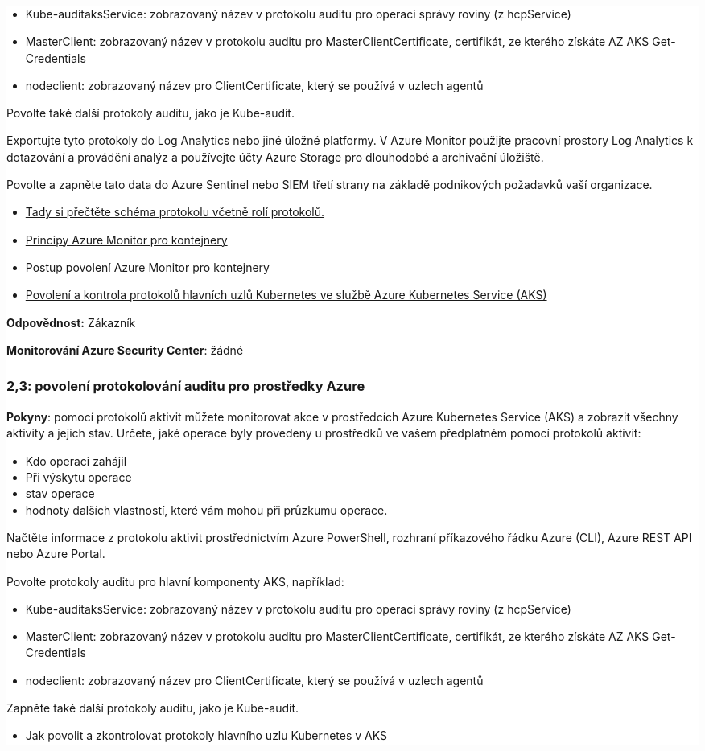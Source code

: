 - Kube-auditaksService: zobrazovaný název v protokolu auditu pro operaci správy roviny (z hcpService) 

- MasterClient: zobrazovaný název v protokolu auditu pro MasterClientCertificate, certifikát, ze kterého získáte AZ AKS Get-Credentials 

- nodeclient: zobrazovaný název pro ClientCertificate, který se používá v uzlech agentů

Povolte také další protokoly auditu, jako je Kube-audit. 

Exportujte tyto protokoly do Log Analytics nebo jiné úložné platformy. V Azure Monitor použijte pracovní prostory Log Analytics k dotazování a provádění analýz a používejte účty Azure Storage pro dlouhodobé a archivační úložiště.

Povolte a zapněte tato data do Azure Sentinel nebo SIEM třetí strany na základě podnikových požadavků vaší organizace.

- [Tady si přečtěte schéma protokolu včetně rolí protokolů.](./view-control-plane-logs.md)

- [Principy Azure Monitor pro kontejnery](../azure-monitor/containers/container-insights-overview.md)

- [Postup povolení Azure Monitor pro kontejnery](../azure-monitor/containers/container-insights-onboard.md)

- [Povolení a kontrola protokolů hlavních uzlů Kubernetes ve službě Azure Kubernetes Service (AKS)](./view-control-plane-logs.md)

**Odpovědnost:** Zákazník

**Monitorování Azure Security Center**: žádné

### <a name="23-enable-audit-logging-for-azure-resources"></a>2,3: povolení protokolování auditu pro prostředky Azure

**Pokyny**: pomocí protokolů aktivit můžete monitorovat akce v prostředcích Azure Kubernetes Service (AKS) a zobrazit všechny aktivity a jejich stav. Určete, jaké operace byly provedeny u prostředků ve vašem předplatném pomocí protokolů aktivit: 

- Kdo operaci zahájil
- Při výskytu operace
- stav operace
- hodnoty dalších vlastností, které vám mohou při průzkumu operace.

Načtěte informace z protokolu aktivit prostřednictvím Azure PowerShell, rozhraní příkazového řádku Azure (CLI), Azure REST API nebo Azure Portal. 

Povolte protokoly auditu pro hlavní komponenty AKS, například: 

- Kube-auditaksService: zobrazovaný název v protokolu auditu pro operaci správy roviny (z hcpService) 

- MasterClient: zobrazovaný název v protokolu auditu pro MasterClientCertificate, certifikát, ze kterého získáte AZ AKS Get-Credentials 

- nodeclient: zobrazovaný název pro ClientCertificate, který se používá v uzlech agentů

Zapněte také další protokoly auditu, jako je Kube-audit. 

- [Jak povolit a zkontrolovat protokoly hlavního uzlu Kubernetes v AKS](./view-control-plane-logs.md)
